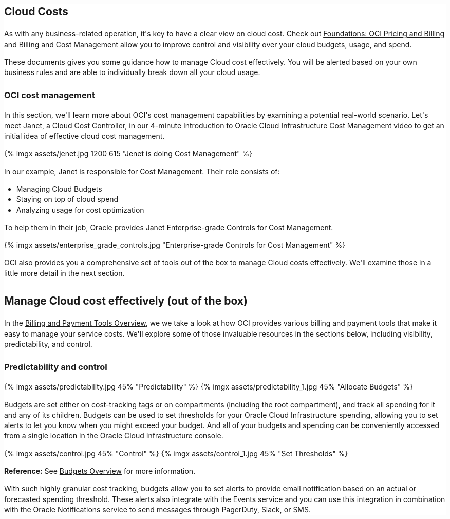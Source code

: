 ## Cloud Costs

As with any business-related operation, it's key to have a clear view on cloud cost. Check out [Foundations: OCI Pricing and Billing][cost_course1] and [Billing and Cost Management][cost_course2] allow you to improve control and visibility over your cloud budgets, usage, and spend.  

These documents gives you some guidance how to manage Cloud cost effectively. You will be alerted based on your own business rules and are able to individually break down all your cloud usage.  

### OCI cost management

In this section, we'll learn more about OCI's cost management capabilities by examining a potential real-world scenario. Let's meet Janet, a Cloud Cost Controller, in our 4-minute [Introduction to Oracle Cloud Infrastructure Cost Management video][cost_video1] to get an initial idea of effective cloud cost management.  

{% imgx assets/jenet.jpg 1200 615 "Jenet is doing Cost Management" %}

In our example, Janet is responsible for Cost Management. Their role consists of:  

- Managing Cloud Budgets
- Staying on top of cloud spend
- Analyzing usage for cost optimization

To help them in their job, Oracle provides Janet Enterprise-grade Controls for Cost Management.  

{% imgx assets/enterprise_grade_controls.jpg "Enterprise-grade Controls for Cost Management" %}

OCI also provides you a comprehensive set of tools out of the box to manage Cloud costs effectively. We'll examine those in a little more detail in the next section.  

## Manage Cloud cost effectively (out of the box)

In the [Billing and Payment Tools Overview][cost_doku_tools_overview], we we take a look at how OCI provides various billing and payment tools that make it easy to manage your service costs.  We'll explore some of those invaluable resources in the sections below, including visibility, predictability, and control.

### Predictability and control

{% imgx assets/predictability.jpg 45% "Predictability" %}
{% imgx assets/predictability_1.jpg 45% "Allocate Budgets" %}

Budgets are set either on cost-tracking tags or on compartments (including the root compartment), and track all spending for it and any of its children. Budgets can be used to set thresholds for your Oracle Cloud Infrastructure spending, allowing you to set alerts to let you know when you might exceed your budget. And all of your budgets and spending can be conveniently accessed from a single location in the Oracle Cloud Infrastructure console.  

{% imgx assets/control.jpg 45% "Control" %}
{% imgx assets/control_1.jpg 45% "Set Thresholds" %}

**Reference:** See [Budgets Overview][cost_doku_budgets] for more information.  

With such highly granular cost tracking, budgets allow you to set alerts to provide email notification based on an actual or forecasted spending threshold. These alerts also integrate with the Events service and you can use this integration in combination with the Oracle Notifications service to send messages through PagerDuty, Slack, or SMS.  


[home]:       index
[intro]:      getting-started-with-oci-intro.md
[provider]:   getting-started-with-oci-step-1-provider
[base]:       getting-started-with-oci-step-2-base
[db-infra]:   getting-started-with-oci-step-3-database-infrastructure
[app-infra]:  getting-started-with-oci-step-4-app-infrastructure
[workload]:   getting-started-with-oci-step-5-workload-deployment
[governance]: getting-started-with-oci-step-6-governance
[vizualize]:  step7-vizualize
[cost_3steps1]:                 https://blogs.oracle.com/cloud-infrastructure/post/enforced-budgets-on-oci-using-functions-and-quotas
[cost_optimization2]:           https://blogs.oracle.com/cloud-infrastructure/post/10-effective-ways-to-save-cost-in-the-cloud-part-1
[cost_invoice]:                 https://www.oracle.com/corporate/invoicing/
[cost_tagging]:                 https://www.youtube.com/watch?v=7l5vQtxJFFE
[cost_compartments]:            https://www.ateam-oracle.com/oracle-cloud-infrastructure-compartments
[cost_course1]:                 https://www.youtube.com/watch?v=-RGzG3F9G_s&list=PLKCk3OyNwIzuHYigVbdtDOZOfChcotfj2&index=10
[cost_course2]:                 https://www.youtube.com/watch?v=uBIOGMqvMos&list=PLKCk3OyNwIzvlfs9W4JtguJdg8aa9hLfO
[cost_video1]:                  https://www.youtube.com/watch?v=DsFl6jjaRrY
[cost_doku_tools_overview]:     https://docs.oracle.com/en-us/iaas/Content/Billing/Concepts/billingoverview.htm
[cost_doku_budgets]:            https://docs.oracle.com/en-us/iaas/Content/Billing/Concepts/budgetsoverview.htm#Budgets_Overview
[cost_doku_analysis]:           https://docs.oracle.com/en-us/iaas/Content/Billing/Concepts/costanalysisoverview.htm
[cost_doku_usage_report]:       https://docs.oracle.com/en-us/iaas/Content/Billing/Concepts/usagereportsoverview.htm#Cost_and_Usage_Reports_Overview
[cost_doku_unified_billing]:    https://docs.oracle.com/en-us/iaas/Content/Billing/Concepts/unified_billing_overview.htm#unified_billing_overview
[cost_doku_invoice]:            https://docs.oracle.com/en/cloud/get-started/subscriptions-cloud/mmocs/viewing-your-subscription-invoice.html
[cost_doku_payment]:            https://docs.oracle.com/en-us/iaas/Content/GSG/Tasks/changingpaymentmethod.htm#Changing_Your_Payment_Method
[cost_report]:                  https://github.com/oracle/oci-python-sdk/raw/master/examples/usage_reports_to_adw/img/screen_4.png
[cost_usage2adw]:               https://github.com/oracle/oci-python-sdk/tree/master/examples/usage_reports_to_adw
[cost_economics]:               https://www.oracle.com/a/ocom/docs/cloud/modern-cloud-economics-by-oracle-insight.pdf
[cost_kontenrahmen]:               https://de.wikipedia.org/wiki/Kontenrahmen
[cost_kontenrahmen_definedtag]:    https://docs.oracle.com/en-us/iaas/Content/Tagging/Tasks/managingtagsandtagnamespaces.htm
[cost_kontenrahmen_skr03example]:  https://www.datev.de/web/de/datev-shop/material/kontenrahmen-datev-skr-03/
[cost_kontenrahmen_skr03example1]: https://www.haufe.de/finance/haufe-finance-office-premium/software-anschaffung-und-abschreibung_idesk_PI20354_HI2997902.html
[cost_kontenrahmen_skr04example]:  https://www.datev.de/web/de/datev-shop/material/kontenrahmen-datev-skr-04/